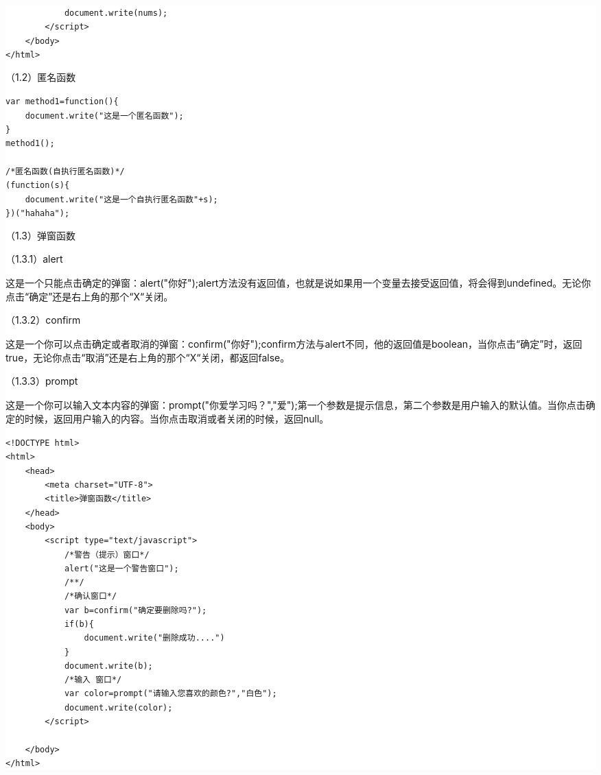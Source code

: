 ```
			document.write(nums);
		</script>	
	</body>
</html>
```

（1.2）匿名函数

```
var method1=function(){
	document.write("这是一个匿名函数");
}
method1();

/*匿名函数(自执行匿名函数)*/
(function(s){
	document.write("这是一个自执行匿名函数"+s);
})("hahaha");
```

（1.3）弹窗函数

（1.3.1）alert

​	 这是一个只能点击确定的弹窗：alert("你好");alert方法没有返回值，也就是说如果用一个变量去接受返回值，将会得到undefined。无论你点击“确定”还是右上角的那个“X“关闭。

（1.3.2）confirm

​	这是一个你可以点击确定或者取消的弹窗：confirm("你好");confirm方法与alert不同，他的返回值是boolean，当你点击“确定”时，返回true，无论你点击“取消”还是右上角的那个“X“关闭，都返回false。

（1.3.3）prompt

​	这是一个你可以输入文本内容的弹窗：prompt("你爱学习吗？","爱");第一个参数是提示信息，第二个参数是用户输入的默认值。当你点击确定的时候，返回用户输入的内容。当你点击取消或者关闭的时候，返回null。

```
<!DOCTYPE html>
<html>
	<head>
		<meta charset="UTF-8">
		<title>弹窗函数</title>
	</head>
	<body>
		<script type="text/javascript">
			/*警告（提示）窗口*/
			alert("这是一个警告窗口");
			/**/
			/*确认窗口*/
			var b=confirm("确定要删除吗?");
			if(b){
				document.write("删除成功....")
			}
			document.write(b);
			/*输入 窗口*/
			var color=prompt("请输入您喜欢的颜色?","白色");
			document.write(color);
		</script>
		
	</body>
</html>
```

